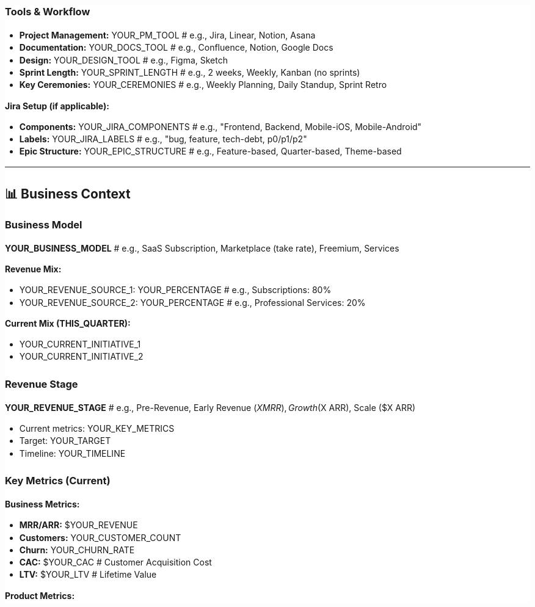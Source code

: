 ### Tools & Workflow



- **Project Management:** YOUR_PM_TOOL # e.g., Jira, Linear, Notion, Asana
- **Documentation:** YOUR_DOCS_TOOL # e.g., Confluence, Notion, Google Docs
- **Design:** YOUR_DESIGN_TOOL # e.g., Figma, Sketch
- **Sprint Length:** YOUR_SPRINT_LENGTH # e.g., 2 weeks, Weekly, Kanban (no sprints)
- **Key Ceremonies:** YOUR_CEREMONIES # e.g., Weekly Planning, Daily Standup, Sprint Retro

**Jira Setup (if applicable):**



- **Components:** YOUR_JIRA_COMPONENTS # e.g., "Frontend, Backend, Mobile-iOS, Mobile-Android"
- **Labels:** YOUR_JIRA_LABELS # e.g., "bug, feature, tech-debt, p0/p1/p2"
- **Epic Structure:** YOUR_EPIC_STRUCTURE # e.g., Feature-based, Quarter-based, Theme-based

---

## 📊 Business Context

### Business Model
**YOUR_BUSINESS_MODEL** # e.g., SaaS Subscription, Marketplace (take rate), Freemium, Services

**Revenue Mix:**



- YOUR_REVENUE_SOURCE_1: YOUR_PERCENTAGE # e.g., Subscriptions: 80%
- YOUR_REVENUE_SOURCE_2: YOUR_PERCENTAGE # e.g., Professional Services: 20%

**Current Mix (THIS_QUARTER):**



- YOUR_CURRENT_INITIATIVE_1
- YOUR_CURRENT_INITIATIVE_2

### Revenue Stage
**YOUR_REVENUE_STAGE** # e.g., Pre-Revenue, Early Revenue ($X MRR), Growth ($X ARR), Scale ($X ARR)

- Current metrics: YOUR_KEY_METRICS
- Target: YOUR_TARGET
- Timeline: YOUR_TIMELINE

### Key Metrics (Current)

**Business Metrics:**



- **MRR/ARR:** $YOUR_REVENUE
- **Customers:** YOUR_CUSTOMER_COUNT
- **Churn:** YOUR_CHURN_RATE
- **CAC:** $YOUR_CAC # Customer Acquisition Cost
- **LTV:** $YOUR_LTV # Lifetime Value

**Product Metrics:**
